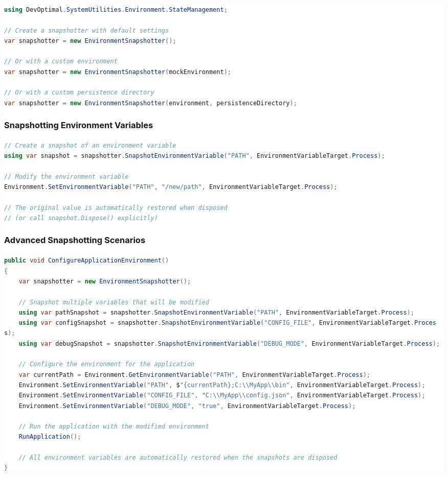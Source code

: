 ```csharp
using DevOptimal.SystemUtilities.Environment.StateManagement;

// Create a snapshotter with default settings
var snapshotter = new EnvironmentSnapshotter();

// Or with a custom environment
var snapshotter = new EnvironmentSnapshotter(mockEnvironment);

// Or with a custom persistence directory
var snapshotter = new EnvironmentSnapshotter(environment, persistenceDirectory);
```

### Snapshotting Environment Variables

```csharp
// Create a snapshot of an environment variable
using var snapshot = snapshotter.SnapshotEnvironmentVariable("PATH", EnvironmentVariableTarget.Process);

// Modify the environment variable
Environment.SetEnvironmentVariable("PATH", "/new/path", EnvironmentVariableTarget.Process);

// The original value is automatically restored when disposed
// (or call snapshot.Dispose() explicitly)
```

### Advanced Snapshotting Scenarios

```csharp
public void ConfigureApplicationEnvironment()
{
    var snapshotter = new EnvironmentSnapshotter();
    
    // Snapshot multiple variables that will be modified
    using var pathSnapshot = snapshotter.SnapshotEnvironmentVariable("PATH", EnvironmentVariableTarget.Process);
    using var configSnapshot = snapshotter.SnapshotEnvironmentVariable("CONFIG_FILE", EnvironmentVariableTarget.Process);
    using var debugSnapshot = snapshotter.SnapshotEnvironmentVariable("DEBUG_MODE", EnvironmentVariableTarget.Process);
    
    // Configure the environment for the application
    var currentPath = Environment.GetEnvironmentVariable("PATH", EnvironmentVariableTarget.Process);
    Environment.SetEnvironmentVariable("PATH", $"{currentPath};C:\\MyApp\\bin", EnvironmentVariableTarget.Process);
    Environment.SetEnvironmentVariable("CONFIG_FILE", "C:\\MyApp\\config.json", EnvironmentVariableTarget.Process);
    Environment.SetEnvironmentVariable("DEBUG_MODE", "true", EnvironmentVariableTarget.Process);
    
    // Run the application with the modified environment
    RunApplication();
    
    // All environment variables are automatically restored when the snapshots are disposed
}
```
